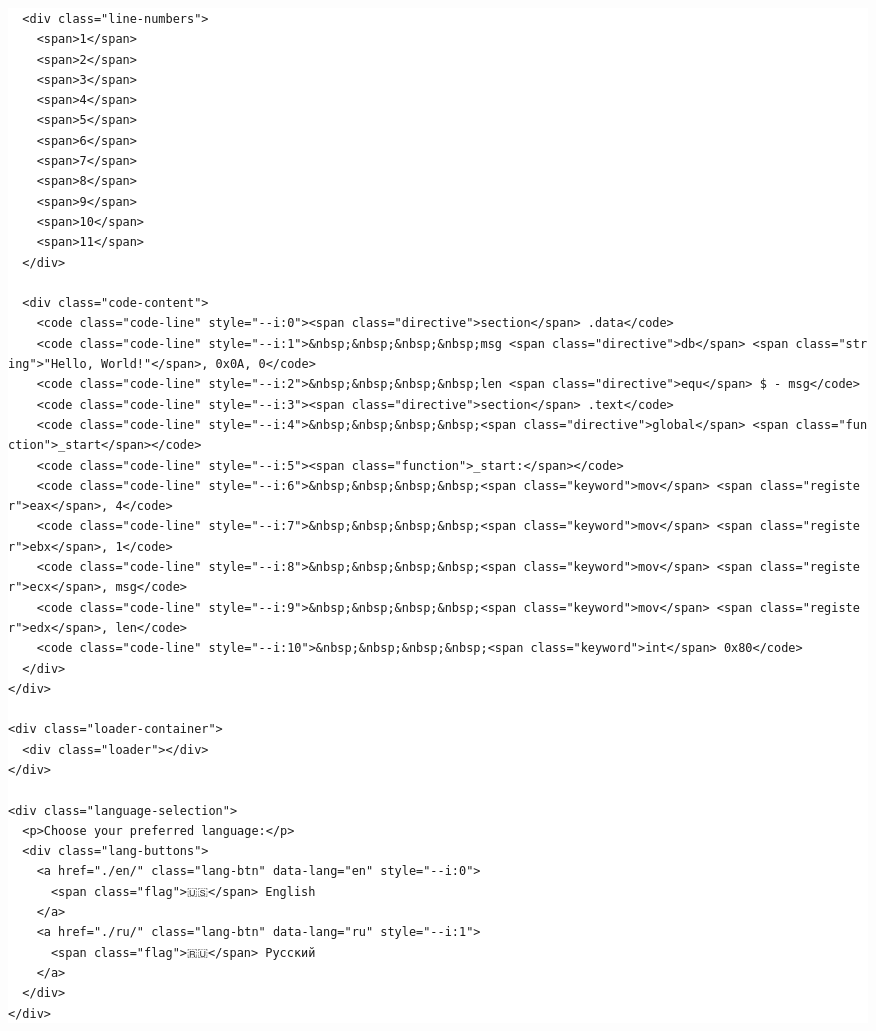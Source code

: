       <div class="line-numbers">
        <span>1</span>
        <span>2</span>
        <span>3</span>
        <span>4</span>
        <span>5</span>
        <span>6</span>
        <span>7</span>
        <span>8</span>
        <span>9</span>
        <span>10</span>
        <span>11</span>
      </div>
      
      <div class="code-content">
        <code class="code-line" style="--i:0"><span class="directive">section</span> .data</code>
        <code class="code-line" style="--i:1">&nbsp;&nbsp;&nbsp;&nbsp;msg <span class="directive">db</span> <span class="string">"Hello, World!"</span>, 0x0A, 0</code>
        <code class="code-line" style="--i:2">&nbsp;&nbsp;&nbsp;&nbsp;len <span class="directive">equ</span> $ - msg</code>
        <code class="code-line" style="--i:3"><span class="directive">section</span> .text</code>
        <code class="code-line" style="--i:4">&nbsp;&nbsp;&nbsp;&nbsp;<span class="directive">global</span> <span class="function">_start</span></code>
        <code class="code-line" style="--i:5"><span class="function">_start:</span></code>
        <code class="code-line" style="--i:6">&nbsp;&nbsp;&nbsp;&nbsp;<span class="keyword">mov</span> <span class="register">eax</span>, 4</code>
        <code class="code-line" style="--i:7">&nbsp;&nbsp;&nbsp;&nbsp;<span class="keyword">mov</span> <span class="register">ebx</span>, 1</code>
        <code class="code-line" style="--i:8">&nbsp;&nbsp;&nbsp;&nbsp;<span class="keyword">mov</span> <span class="register">ecx</span>, msg</code>
        <code class="code-line" style="--i:9">&nbsp;&nbsp;&nbsp;&nbsp;<span class="keyword">mov</span> <span class="register">edx</span>, len</code>
        <code class="code-line" style="--i:10">&nbsp;&nbsp;&nbsp;&nbsp;<span class="keyword">int</span> 0x80</code>
      </div>
    </div>
    
    <div class="loader-container">
      <div class="loader"></div>
    </div>
    
    <div class="language-selection">
      <p>Choose your preferred language:</p>
      <div class="lang-buttons">
        <a href="./en/" class="lang-btn" data-lang="en" style="--i:0">
          <span class="flag">🇺🇸</span> English
        </a>
        <a href="./ru/" class="lang-btn" data-lang="ru" style="--i:1">
          <span class="flag">🇷🇺</span> Русский
        </a>
      </div>
    </div>
  </div>
</div>
